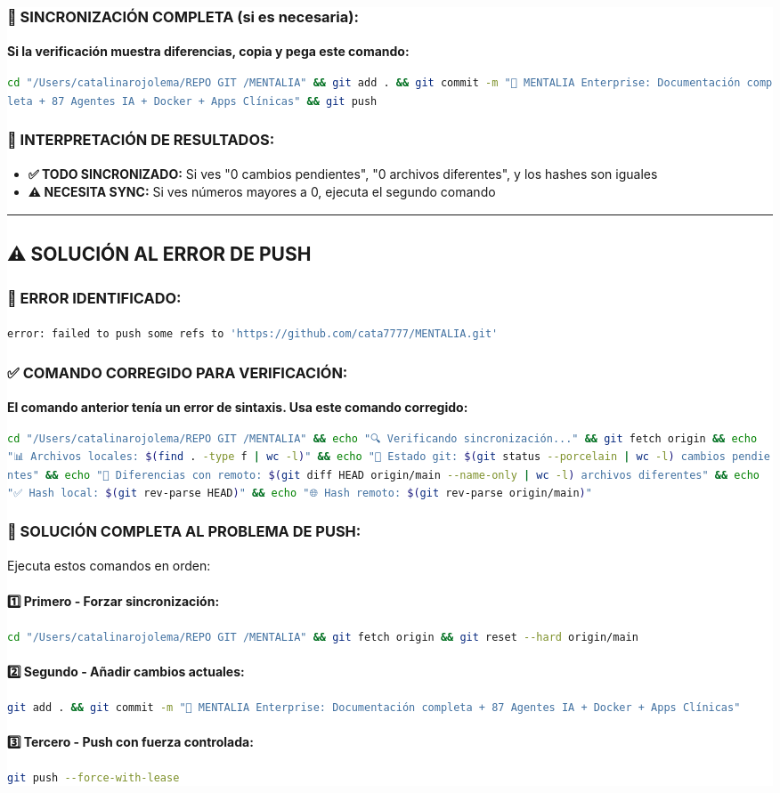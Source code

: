 ### **🚀 SINCRONIZACIÓN COMPLETA (si es necesaria):**

**Si la verificación muestra diferencias, copia y pega este comando:**

```bash
cd "/Users/catalinarojolema/REPO GIT /MENTALIA" && git add . && git commit -m "🧠 MENTALIA Enterprise: Documentación completa + 87 Agentes IA + Docker + Apps Clínicas" && git push
```

### **🎯 INTERPRETACIÓN DE RESULTADOS:**

- **✅ TODO SINCRONIZADO:** Si ves "0 cambios pendientes", "0 archivos diferentes", y los hashes son iguales
- **⚠️ NECESITA SYNC:** Si ves números mayores a 0, ejecuta el segundo comando

---

## ⚠️ SOLUCIÓN AL ERROR DE PUSH

### **🔧 ERROR IDENTIFICADO:**
```bash
error: failed to push some refs to 'https://github.com/cata7777/MENTALIA.git'
```

### **✅ COMANDO CORREGIDO PARA VERIFICACIÓN:**

**El comando anterior tenía un error de sintaxis. Usa este comando corregido:**

```bash
cd "/Users/catalinarojolema/REPO GIT /MENTALIA" && echo "🔍 Verificando sincronización..." && git fetch origin && echo "📊 Archivos locales: $(find . -type f | wc -l)" && echo "📝 Estado git: $(git status --porcelain | wc -l) cambios pendientes" && echo "🔄 Diferencias con remoto: $(git diff HEAD origin/main --name-only | wc -l) archivos diferentes" && echo "✅ Hash local: $(git rev-parse HEAD)" && echo "🌐 Hash remoto: $(git rev-parse origin/main)"
```

### **🔄 SOLUCIÓN COMPLETA AL PROBLEMA DE PUSH:**

Ejecuta estos comandos en orden:

#### **1️⃣ Primero - Forzar sincronización:**
```bash
cd "/Users/catalinarojolema/REPO GIT /MENTALIA" && git fetch origin && git reset --hard origin/main
```

#### **2️⃣ Segundo - Añadir cambios actuales:**
```bash
git add . && git commit -m "🧠 MENTALIA Enterprise: Documentación completa + 87 Agentes IA + Docker + Apps Clínicas"
```

#### **3️⃣ Tercero - Push con fuerza controlada:**
```bash
git push --force-with-lease
```
